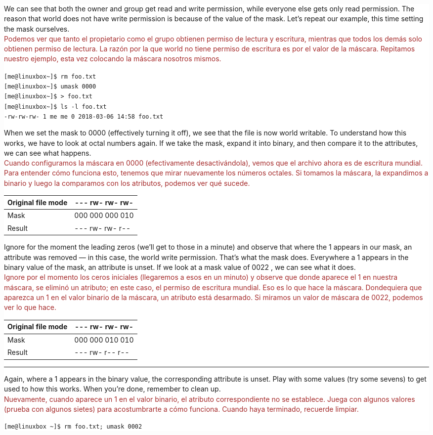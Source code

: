 We can see that both the owner and group get read and write permission, while everyone else gets only read permission. The reason that world does not have write permission is because of the value of the mask. Let’s repeat our example, this time setting the mask ourselves.<br /><span style="color:brown">Podemos ver que tanto el propietario como el grupo obtienen permiso de lectura y escritura, mientras que todos los demás solo obtienen permiso de lectura. La razón por la que world no tiene permiso de escritura es por el valor de la máscara. Repitamos nuestro ejemplo, esta vez colocando la máscara nosotros mismos.</span>

```
[me@linuxbox~]$ rm foo.txt
[me@linuxbox~]$ umask 0000
[me@linuxbox~]$ > foo.txt
[me@linuxbox~]$ ls -l foo.txt
-rw-rw-rw- 1 me me 0 2018-03-06 14:58 foo.txt
```

When we set the mask to 0000 (effectively turning it off), we see that the file is now world writable. To understand how this works, we have to look at octal numbers again. If we take the mask, expand it into binary, and then compare it to the attributes, we can see what happens.<br /><span style="color:brown">Cuando configuramos la máscara en 0000 (efectivamente desactivándola), vemos que el archivo ahora es de escritura mundial. Para entender cómo funciona esto, tenemos que mirar nuevamente los números octales. Si tomamos la máscara, la expandimos a binario y luego la comparamos con los atributos, podemos ver qué sucede.</span>

| Original file mode | --- rw- rw- rw- |
|-------------------|------------------|
| Mask | 000 000 000 010 |
| Result | --- rw- rw- r-- |


Ignore for the moment the leading zeros (we’ll get to those in a minute) and observe that where the 1 appears in our mask, an attribute was removed — in this case, the world write permission. That’s what the mask does. Everywhere a 1 appears in the binary value of the mask, an attribute is unset. If we look at a mask value of 0022 , we can see what it does.<br /><span style="color:brown">Ignore por el momento los ceros iniciales (llegaremos a esos en un minuto) y observe que donde aparece el 1 en nuestra máscara, se eliminó un atributo; en este caso, el permiso de escritura mundial. Eso es lo que hace la máscara. Dondequiera que aparezca un 1 en el valor binario de la máscara, un atributo está desarmado. Si miramos un valor de máscara de 0022, podemos ver lo que hace.</span>

| Original file mode | --- rw- rw- rw- |
|--------------------|------------------|
| Mask | 000 000 010 010 |
| Result | --- rw- r-- r-- |

_______

Again, where a 1 appears in the binary value, the corresponding attribute is unset. Play with some values (try some sevens) to get used to how this works. When you’re done, remember to clean up.<br /><span style="color:brown">Nuevamente, cuando aparece un 1 en el valor binario, el atributo correspondiente no se establece. Juega con algunos valores (prueba con algunos sietes) para acostumbrarte a cómo funciona. Cuando haya terminado, recuerde limpiar.</span>

`[me@linuxbox ~]$ rm foo.txt; umask 0002`
